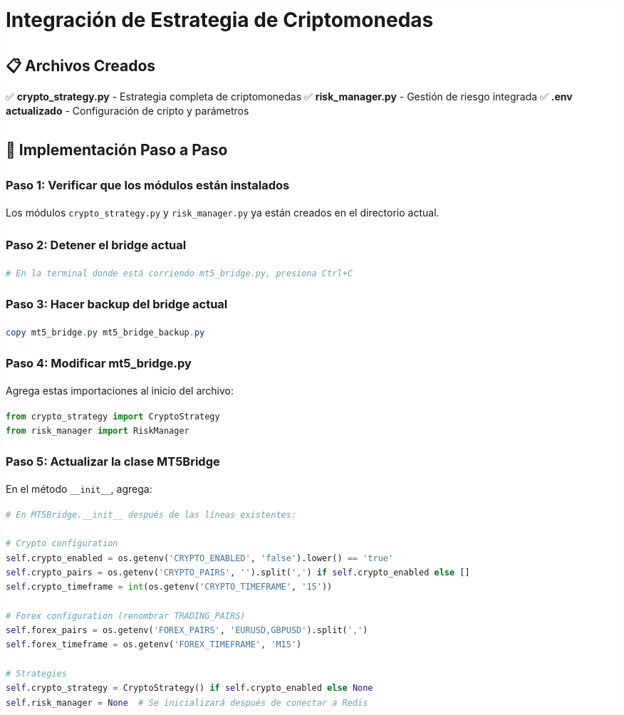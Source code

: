 # Integración de Estrategia de Criptomonedas

## 📋 Archivos Creados

✅ **crypto_strategy.py** - Estrategia completa de criptomonedas
✅ **risk_manager.py** - Gestión de riesgo integrada
✅ **.env actualizado** - Configuración de cripto y parámetros

## 🚀 Implementación Paso a Paso

### Paso 1: Verificar que los módulos están instalados

Los módulos `crypto_strategy.py` y `risk_manager.py` ya están creados en el directorio actual.

### Paso 2: Detener el bridge actual

```powershell
# En la terminal donde está corriendo mt5_bridge.py, presiona Ctrl+C
```

### Paso 3: Hacer backup del bridge actual

```powershell
copy mt5_bridge.py mt5_bridge_backup.py
```

### Paso 4: Modificar mt5_bridge.py

Agrega estas importaciones al inicio del archivo:

```python
from crypto_strategy import CryptoStrategy
from risk_manager import RiskManager
```

### Paso 5: Actualizar la clase MT5Bridge

En el método `__init__`, agrega:

```python
# En MT5Bridge.__init__ después de las líneas existentes:

# Crypto configuration
self.crypto_enabled = os.getenv('CRYPTO_ENABLED', 'false').lower() == 'true'
self.crypto_pairs = os.getenv('CRYPTO_PAIRS', '').split(',') if self.crypto_enabled else []
self.crypto_timeframe = int(os.getenv('CRYPTO_TIMEFRAME', '15'))

# Forex configuration (renombrar TRADING_PAIRS)
self.forex_pairs = os.getenv('FOREX_PAIRS', 'EURUSD,GBPUSD').split(',')
self.forex_timeframe = os.getenv('FOREX_TIMEFRAME', 'M15')

# Strategies
self.crypto_strategy = CryptoStrategy() if self.crypto_enabled else None
self.risk_manager = None  # Se inicializará después de conectar a Redis
```
